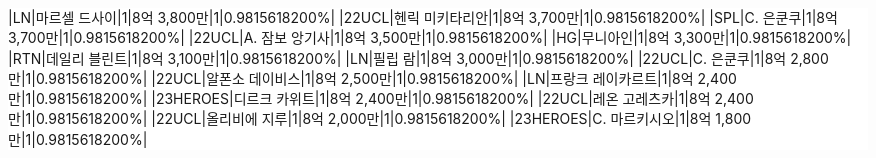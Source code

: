 |LN|마르셀 드사이|1|8억 3,800만|1|0.9815618200%|
|22UCL|헨릭 미키타리안|1|8억 3,700만|1|0.9815618200%|
|SPL|C. 은쿤쿠|1|8억 3,700만|1|0.9815618200%|
|22UCL|A. 잠보 앙기사|1|8억 3,500만|1|0.9815618200%|
|HG|무니아인|1|8억 3,300만|1|0.9815618200%|
|RTN|데일리 블린트|1|8억 3,100만|1|0.9815618200%|
|LN|필립 람|1|8억 3,000만|1|0.9815618200%|
|22UCL|C. 은쿤쿠|1|8억 2,800만|1|0.9815618200%|
|22UCL|알폰소 데이비스|1|8억 2,500만|1|0.9815618200%|
|LN|프랑크 레이카르트|1|8억 2,400만|1|0.9815618200%|
|23HEROES|디르크 카위트|1|8억 2,400만|1|0.9815618200%|
|22UCL|레온 고레츠카|1|8억 2,400만|1|0.9815618200%|
|22UCL|올리비에 지루|1|8억 2,000만|1|0.9815618200%|
|23HEROES|C. 마르키시오|1|8억 1,800만|1|0.9815618200%|
